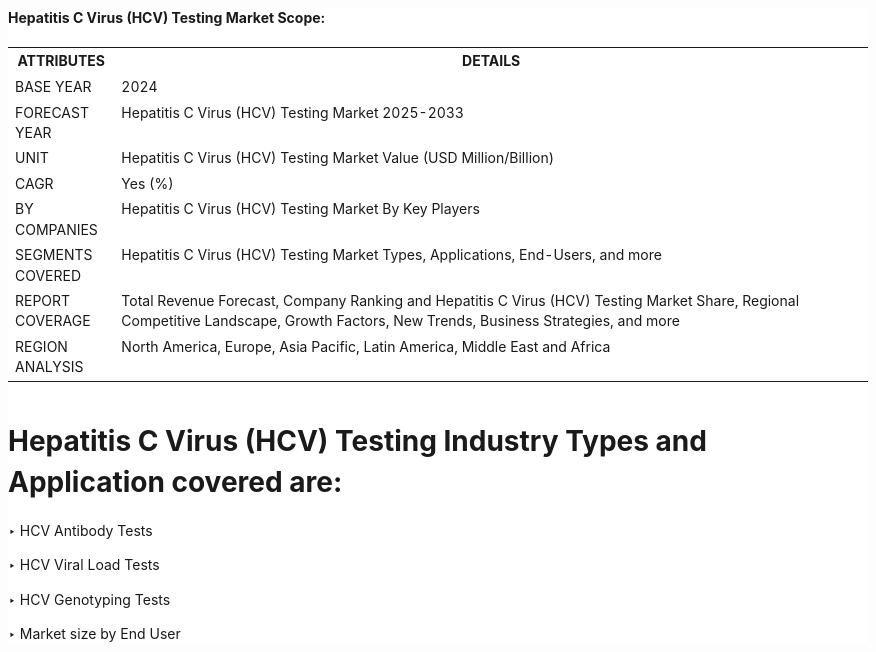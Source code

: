 <h4>Hepatitis C Virus (HCV) Testing Market Scope:</h4>
<table>
<tr>
<th>ATTRIBUTES</th>
<th>DETAILS</th>
</tr>
<tr>
<td>BASE YEAR</td>
<td>2024</td>
</tr>
<tr>
<td>FORECAST YEAR</td>
<td>Hepatitis C Virus (HCV) Testing Market 2025-2033</td>
</tr>
<tr>
<td>UNIT</td>
<td>Hepatitis C Virus (HCV) Testing Market Value (USD Million/Billion)</td>
<tr>
<td>CAGR</td>
<td>Yes (%)</td>
</tr>
</tr>
<tr>
<td>BY COMPANIES</td>
<td>Hepatitis C Virus (HCV) Testing Market By Key Players</td>
</tr>
<tr>
<td>SEGMENTS COVERED</td>
<td>Hepatitis C Virus (HCV) Testing Market Types, Applications, End-Users, and more</td>
</tr>
<tr>
<td>REPORT COVERAGE</td>
<td>Total Revenue Forecast, Company Ranking and Hepatitis C Virus (HCV) Testing Market Share, Regional Competitive Landscape, Growth Factors, New Trends, Business Strategies, and more</td>
</tr>
<tr>
<td>REGION ANALYSIS</td>
<td>North America, Europe, Asia Pacific, Latin America, Middle East and Africa</td>
</tr>
</table>

# <strong>Hepatitis C Virus (HCV) Testing Industry Types and Application covered are:</strong>

‣ HCV Antibody Tests

   ‣ HCV Viral Load Tests

   ‣ HCV Genotyping Tests

‣ Market size by End User
